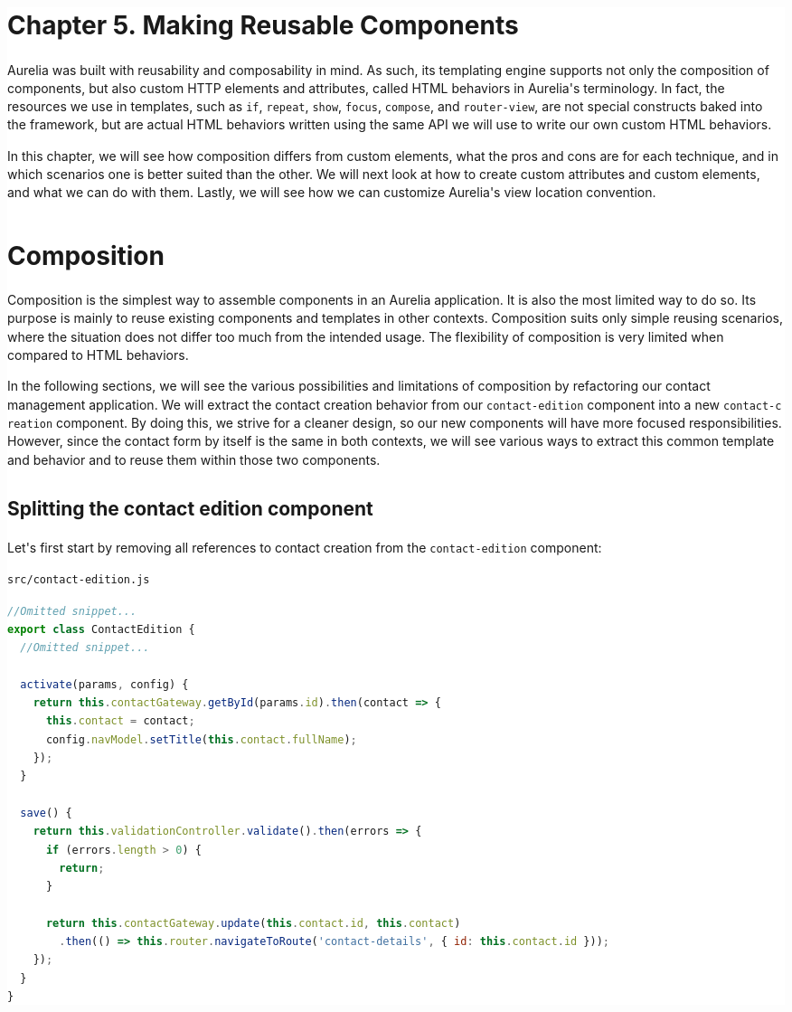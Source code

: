# Chapter 5. Making Reusable Components

Aurelia was built with reusability and composability in mind. As such, its templating engine supports not only the composition of components, but also custom HTTP elements and attributes, called HTML behaviors in Aurelia's terminology. In fact, the resources we use in templates, such as `if`, `repeat`, `show`, `focus`, `compose`, and `router-view`, are not special constructs baked into the framework, but are actual HTML behaviors written using the same API we will use to write our own custom HTML behaviors.

In this chapter, we will see how composition differs from custom elements, what the pros and cons are for each technique, and in which scenarios one is better suited than the other. We will next look at how to create custom attributes and custom elements, and what we can do with them. Lastly, we will see how we can customize Aurelia's view location convention.

# Composition

Composition is the simplest way to assemble components in an Aurelia application. It is also the most limited way to do so. Its purpose is mainly to reuse existing components and templates in other contexts. Composition suits only simple reusing scenarios, where the situation does not differ too much from the intended usage. The flexibility of composition is very limited when compared to HTML behaviors.

In the following sections, we will see the various possibilities and limitations of composition by refactoring our contact management application. We will extract the contact creation behavior from our `contact-edition` component into a new `contact-creation` component. By doing this, we strive for a cleaner design, so our new components will have more focused responsibilities. However, since the contact form by itself is the same in both contexts, we will see various ways to extract this common template and behavior and to reuse them within those two components.

## Splitting the contact edition component

Let's first start by removing all references to contact creation from the `contact-edition` component:

`src/contact-edition.js`

```js
//Omitted snippet... 
export class ContactEdition { 
  //Omitted snippet... 

  activate(params, config) { 
    return this.contactGateway.getById(params.id).then(contact => { 
      this.contact = contact; 
      config.navModel.setTitle(this.contact.fullName); 
    }); 
  } 

  save() { 
    return this.validationController.validate().then(errors => { 
      if (errors.length > 0) { 
        return; 
      } 

      return this.contactGateway.update(this.contact.id, this.contact) 
        .then(() => this.router.navigateToRoute('contact-details', { id: this.contact.id })); 
    }); 
  } 
} 

```
